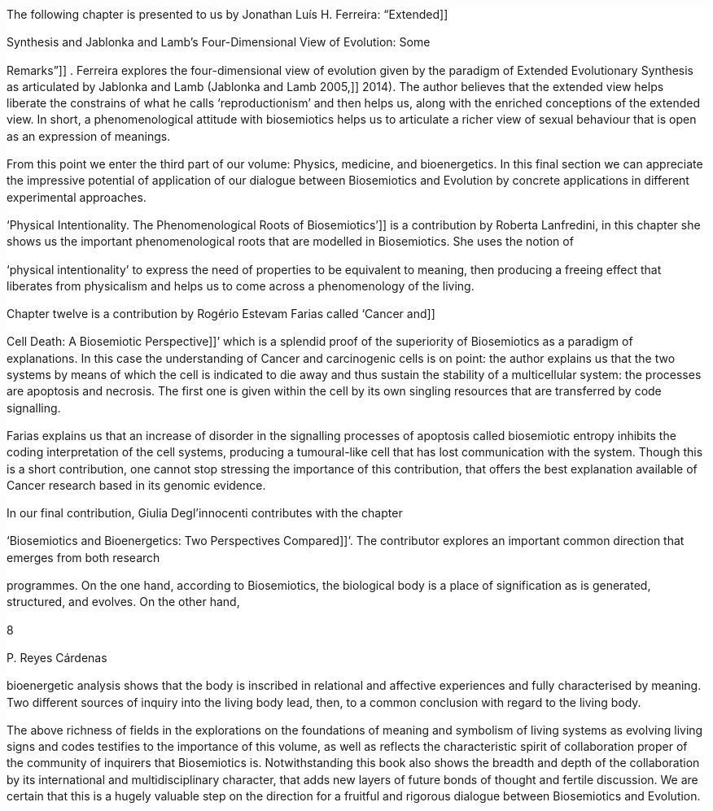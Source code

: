 The following chapter is presented to us by Jonathan Luís H. Ferreira: “Extended]]

Synthesis and Jablonka and Lamb’s Four-Dimensional View of Evolution: Some

Remarks”]] . Ferreira explores the four-dimensional view of evolution given by the paradigm of Extended Evolutionary Synthesis as articulated by Jablonka and Lamb (Jablonka and Lamb 2005,]] 2014). The author believes that the extended view helps liberate the constrains of what he calls ‘reproductionism’ and then helps us, along with the enriched conceptions of the extended view. In short, a phenomenological attitude with biosemiotics helps us to articulate a richer view of sexual behaviour that is open as an expression of meanings.

From this point we enter the third part of our volume: Physics, medicine, and bioenergetics. In this final section we can appreciate the impressive potential of application of our dialogue between Biosemiotics and Evolution by concrete applications in different experimental approaches.

‘Physical Intentionality. The Phenomenological Roots of Biosemiotics’]] is a contribution by Roberta Lanfredini, in this chapter she shows us the important phenomenological roots that are modelled in Biosemiotics. She uses the notion of

‘physical intentionality’ to express the need of properties to be equivalent to meaning, then producing a freeing effect that liberates from physicalism and helps us to come across a phenomenology of the living.

Chapter twelve is a contribution by Rogério Estevam Farias called ‘Cancer and]]

Cell Death: A Biosemiotic Perspective]]’ which is a splendid proof of the superiority of Biosemiotics as a paradigm of explanations. In this case the understanding of Cancer and carcinogenic cells is on point: the author explains us that the two systems by means of which the cell is indicated to die away and thus sustain the stability of a multicellular system: the processes are apoptosis and necrosis. The first one is given within the cell by its own singling resources that are transferred by code signalling.

Farias explains us that an increase of disorder in the signalling processes of apoptosis called biosemiotic entropy inhibits the coding interpretation of the cell systems, producing a tumoural-like cell that has lost communication with the system. Though this is a short contribution, one cannot stop stressing the importance of this contribution, that offers the best explanation available of Cancer research based in its genomic evidence.

In our final contribution, Giulia Degl’innocenti contributes with the chapter

‘Biosemiotics and Bioenergetics: Two Perspectives Compared]]’. The contributor explores an important common direction that emerges from both research

programmes. On the one hand, according to Biosemiotics, the biological body is a place of signification as is generated, structured, and evolves. On the other hand,

8

P. Reyes Cárdenas

bioenergetic analysis shows that the body is inscribed in relational and affective experiences and fully characterised by meaning. Two different sources of inquiry into the living body lead, then, to a common conclusion with regard to the living body.

The above richness of fields in the explorations on the foundations of meaning and symbolism of living systems as evolving living signs and codes testifies to the importance of this volume, as well as reflects the characteristic spirit of collaboration proper of the community of inquirers that Biosemiotics is. Notwithstanding this book also shows the breadth and depth of the collaboration by its international and multidisciplinary character, that adds new layers of future bonds of thought and fertile discussion. We are certain that this is a hugely valuable step on the direction for a fruitful and rigorous dialogue between Biosemiotics and Evolution.
